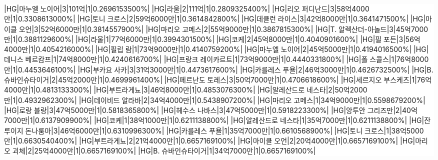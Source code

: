 |HG|마누엘 노이어|3|101억|1|0.2696153500%|
|HG|라울|2|111억|1|0.2809325400%|
|HG|리오 퍼디난드|3|58억4000만|1|0.3308613000%|
|HG|토니 크로스|2|59억6000만|1|0.3614842800%|
|HG|데클런 라이스|3|42억8000만|1|0.3641471500%|
|HG|마이클 오언|3|52억6000만|1|0.3814557900%|
|HG|마리오 고메스|2|55억9000만|1|0.3867815300%|
|HG|T. 알렉산더-아놀드|3|45억7000만|1|0.3881129600%|
|HG|라울|1|77억6000만|1|0.3994301500%|
|HG|코케|2|45억8000만|1|0.4040901600%|
|HG|필 포든|3|56억4000만|1|0.4054216000%|
|HG|필립 람|1|73억9000만|1|0.4140759200%|
|HG|마누엘 노이어|2|45억5000만|1|0.4194016500%|
|HG|데니스 베르캄프|1|74억8000만|1|0.4240616700%|
|HG|프랑크 레이카르트|1|73억9000만|1|0.4440331800%|
|HG|폴 스콜스|1|76억8000만|1|0.4453646100%|
|HG|부카요 사카|3|31억3000만|1|0.4473617600%|
|HG|카를레스 푸욜|2|46억3000만|1|0.4626732500%|
|HG|B. 슈바인슈타이거|2|45억2000만|1|0.4699961400%|
|HG|페르난도 토레스|3|50억7000만|1|0.4706618600%|
|HG|세르지오 부스케츠|1|76억4000만|1|0.4813133300%|
|HG|부트라게뇨|3|46억8000만|1|0.4853076300%|
|HG|알레산드로 네스타|2|50억2000만|1|0.4932962300%|
|HG|데이비드 알라바|2|34억4000만|1|0.5438907200%|
|HG|마리오 고메스|1|34억9000만|1|0.5598679200%|
|HG|로랑 블랑|3|47억5000만|1|0.5818365800%|
|HG|헤수스 나바스|3|47억5000만|1|0.5918223300%|
|HG|앙투안 그리즈만|2|40억7000만|1|0.6137909900%|
|HG|코케|1|38억1000만|1|0.6211138800%|
|HG|알레산드로 네스타|1|35억7000만|1|0.6211138800%|
|HG|잔루이지 돈나룸마|3|46억6000만|1|0.6310996300%|
|HG|카를레스 푸욜|1|35억7000만|1|0.6610568900%|
|HG|토니 크로스|1|38억5000만|1|0.6630540400%|
|HG|부트라게뇨|2|21억4000만|1|0.6657169100%|
|HG|마이클 오언|2|20억4000만|1|0.6657169100%|
|HG|마리오 괴체|2|25억4000만|1|0.6657169100%|
|HG|B. 슈바인슈타이거|1|34억7000만|1|0.6657169100%|